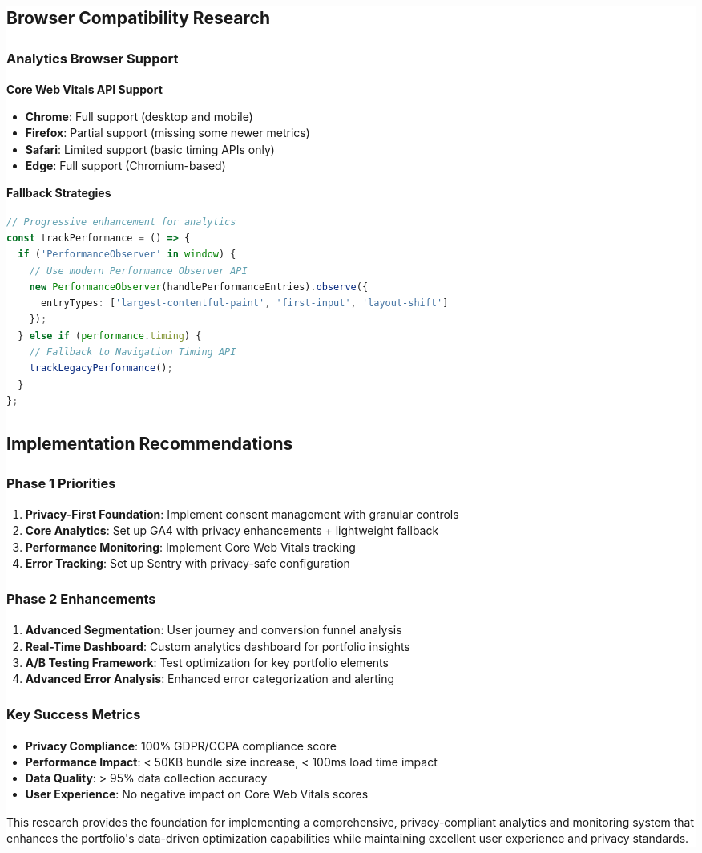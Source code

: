## Browser Compatibility Research

### Analytics Browser Support

**Core Web Vitals API Support**
- **Chrome**: Full support (desktop and mobile)
- **Firefox**: Partial support (missing some newer metrics)
- **Safari**: Limited support (basic timing APIs only)
- **Edge**: Full support (Chromium-based)

**Fallback Strategies**
```typescript
// Progressive enhancement for analytics
const trackPerformance = () => {
  if ('PerformanceObserver' in window) {
    // Use modern Performance Observer API
    new PerformanceObserver(handlePerformanceEntries).observe({
      entryTypes: ['largest-contentful-paint', 'first-input', 'layout-shift']
    });
  } else if (performance.timing) {
    // Fallback to Navigation Timing API
    trackLegacyPerformance();
  }
};
```

## Implementation Recommendations

### Phase 1 Priorities
1. **Privacy-First Foundation**: Implement consent management with granular controls
2. **Core Analytics**: Set up GA4 with privacy enhancements + lightweight fallback
3. **Performance Monitoring**: Implement Core Web Vitals tracking
4. **Error Tracking**: Set up Sentry with privacy-safe configuration

### Phase 2 Enhancements
1. **Advanced Segmentation**: User journey and conversion funnel analysis
2. **Real-Time Dashboard**: Custom analytics dashboard for portfolio insights
3. **A/B Testing Framework**: Test optimization for key portfolio elements
4. **Advanced Error Analysis**: Enhanced error categorization and alerting

### Key Success Metrics
- **Privacy Compliance**: 100% GDPR/CCPA compliance score
- **Performance Impact**: < 50KB bundle size increase, < 100ms load time impact
- **Data Quality**: > 95% data collection accuracy
- **User Experience**: No negative impact on Core Web Vitals scores

This research provides the foundation for implementing a comprehensive, privacy-compliant analytics and monitoring system that enhances the portfolio's data-driven optimization capabilities while maintaining excellent user experience and privacy standards.